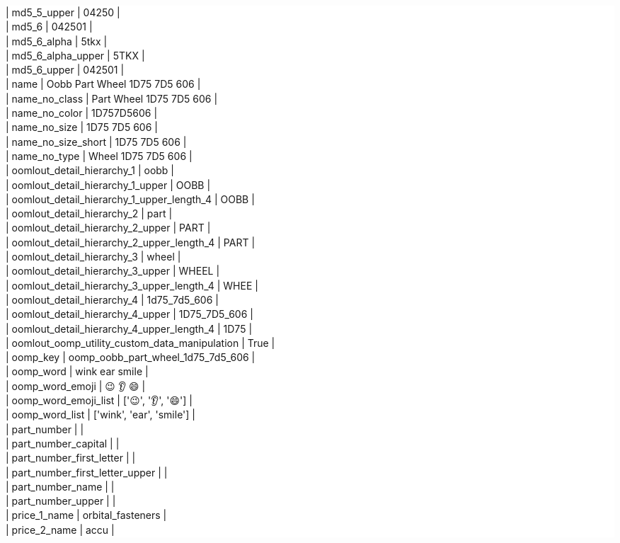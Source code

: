 | md5_5_upper | 04250 |  
| md5_6 | 042501 |  
| md5_6_alpha | 5tkx |  
| md5_6_alpha_upper | 5TKX |  
| md5_6_upper | 042501 |  
| name | Oobb Part Wheel 1D75 7D5 606 |  
| name_no_class | Part Wheel 1D75 7D5 606 |  
| name_no_color | 1D757D5606 |  
| name_no_size | 1D75 7D5 606 |  
| name_no_size_short | 1D75 7D5 606 |  
| name_no_type | Wheel 1D75 7D5 606 |  
| oomlout_detail_hierarchy_1 | oobb |  
| oomlout_detail_hierarchy_1_upper | OOBB |  
| oomlout_detail_hierarchy_1_upper_length_4 | OOBB |  
| oomlout_detail_hierarchy_2 | part |  
| oomlout_detail_hierarchy_2_upper | PART |  
| oomlout_detail_hierarchy_2_upper_length_4 | PART |  
| oomlout_detail_hierarchy_3 | wheel |  
| oomlout_detail_hierarchy_3_upper | WHEEL |  
| oomlout_detail_hierarchy_3_upper_length_4 | WHEE |  
| oomlout_detail_hierarchy_4 | 1d75_7d5_606 |  
| oomlout_detail_hierarchy_4_upper | 1D75_7D5_606 |  
| oomlout_detail_hierarchy_4_upper_length_4 | 1D75 |  
| oomlout_oomp_utility_custom_data_manipulation | True |  
| oomp_key | oomp_oobb_part_wheel_1d75_7d5_606 |  
| oomp_word | wink ear smile |  
| oomp_word_emoji | :wink: :ear: :smile: |  
| oomp_word_emoji_list | [':wink:', ':ear:', ':smile:'] |  
| oomp_word_list | ['wink', 'ear', 'smile'] |  
| part_number |  |  
| part_number_capital |  |  
| part_number_first_letter |  |  
| part_number_first_letter_upper |  |  
| part_number_name |  |  
| part_number_upper |  |  
| price_1_name | orbital_fasteners |  
| price_2_name | accu |  